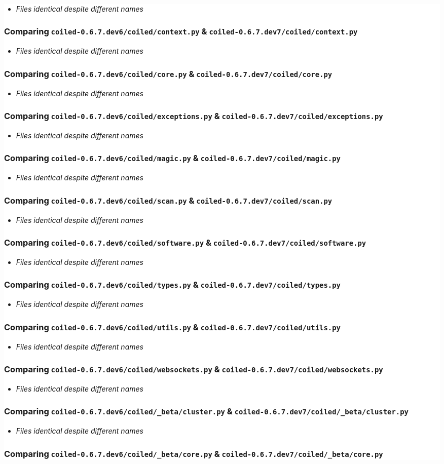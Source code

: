  * *Files identical despite different names*

### Comparing `coiled-0.6.7.dev6/coiled/context.py` & `coiled-0.6.7.dev7/coiled/context.py`

 * *Files identical despite different names*

### Comparing `coiled-0.6.7.dev6/coiled/core.py` & `coiled-0.6.7.dev7/coiled/core.py`

 * *Files identical despite different names*

### Comparing `coiled-0.6.7.dev6/coiled/exceptions.py` & `coiled-0.6.7.dev7/coiled/exceptions.py`

 * *Files identical despite different names*

### Comparing `coiled-0.6.7.dev6/coiled/magic.py` & `coiled-0.6.7.dev7/coiled/magic.py`

 * *Files identical despite different names*

### Comparing `coiled-0.6.7.dev6/coiled/scan.py` & `coiled-0.6.7.dev7/coiled/scan.py`

 * *Files identical despite different names*

### Comparing `coiled-0.6.7.dev6/coiled/software.py` & `coiled-0.6.7.dev7/coiled/software.py`

 * *Files identical despite different names*

### Comparing `coiled-0.6.7.dev6/coiled/types.py` & `coiled-0.6.7.dev7/coiled/types.py`

 * *Files identical despite different names*

### Comparing `coiled-0.6.7.dev6/coiled/utils.py` & `coiled-0.6.7.dev7/coiled/utils.py`

 * *Files identical despite different names*

### Comparing `coiled-0.6.7.dev6/coiled/websockets.py` & `coiled-0.6.7.dev7/coiled/websockets.py`

 * *Files identical despite different names*

### Comparing `coiled-0.6.7.dev6/coiled/_beta/cluster.py` & `coiled-0.6.7.dev7/coiled/_beta/cluster.py`

 * *Files identical despite different names*

### Comparing `coiled-0.6.7.dev6/coiled/_beta/core.py` & `coiled-0.6.7.dev7/coiled/_beta/core.py`

